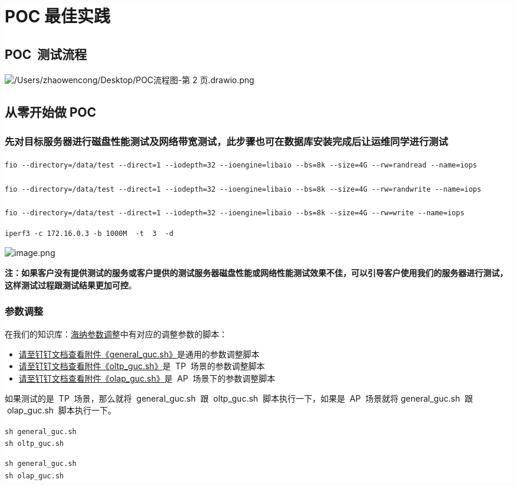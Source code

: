 # POC 最佳实践

## POC  测试流程

![/Users/zhaowencong/Desktop/POC流程图-第 2 页.drawio.png](https://alidocs.oss-cn-zhangjiakou.aliyuncs.com/res/1GXn4BW12zvDODQ4/img/f300d867-0176-4b42-b620-dd0d85d30723.png)

## 从零开始做 POC

### 先对目标服务器进行磁盘性能测试及网络带宽测试，此步骤也可在数据库安装完成后让运维同学进行测试

```shell
fio --directory=/data/test --direct=1 --iodepth=32 --ioengine=libaio --bs=8k --size=4G --rw=randread --name=iops

fio --directory=/data/test --direct=1 --iodepth=32 --ioengine=libaio --bs=8k --size=4G --rw=randwrite --name=iops

fio --directory=/data/test --direct=1 --iodepth=32 --ioengine=libaio --bs=8k --size=4G --rw=write --name=iops
```

```shell
iperf3 -c 172.16.0.3 -b 1000M  -t  3  -d
```

![image.png](https://alidocs.oss-cn-zhangjiakou.aliyuncs.com/res/1GXn4BW12zvDODQ4/img/536f9f16-36b3-4bff-8136-e4ab7b1f0366.png)

**注：如果客户没有提供测试的服务或客户提供的测试服务器磁盘性能或网络性能测试效果不佳，可以引导客户使用我们的服务器进行测试，这样测试过程跟测试结果更加可控**。

### 参数调整

在我们的知识库：[海纳参数调整](https://alidocs.dingtalk.com/i/nodes/gpG2NdyVXgxxOn3ZCXq63ekYWMwvDqPk?utm_scene=team_space)中有对应的调整参数的脚本：

- [请至钉钉文档查看附件《general_guc.sh》](https://alidocs.dingtalk.com/i/nodes/NkDwLng8ZePP3RLmsmqAZ4PrJKMEvZBY?doc_type=wiki_doc&iframeQuery=anchorId%3DX02lzw3ert2ofqo5952fi)是通用的参数调整脚本
- [请至钉钉文档查看附件《oltp_guc.sh》](https://alidocs.dingtalk.com/i/nodes/NkDwLng8ZePP3RLmsmqAZ4PrJKMEvZBY?doc_type=wiki_doc&iframeQuery=anchorId%3DX02lzw3h4mzi0oxzf8wnr8)是  TP  场景的参数调整脚本
- [请至钉钉文档查看附件《olap_guc.sh》](https://alidocs.dingtalk.com/i/nodes/NkDwLng8ZePP3RLmsmqAZ4PrJKMEvZBY?doc_type=wiki_doc&iframeQuery=anchorId%3DX02lzw3hwjf9bas7cxikct)是  AP  场景下的参数调整脚本

如果测试的是  TP  场景，那么就将  general_guc.sh  跟  oltp_guc.sh  脚本执行一下，如果是  AP  场景就将 general_guc.sh  跟  olap_guc.sh  脚本执行一下。

```xml
sh general_guc.sh
sh oltp_guc.sh
```

```xml
sh general_guc.sh
sh olap_guc.sh
```
